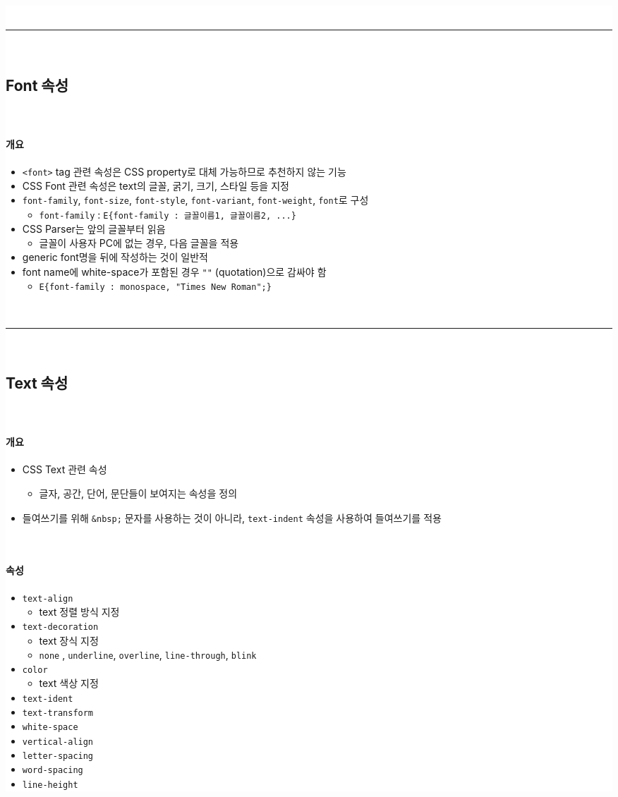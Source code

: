 <br>

---

<br>

## Font 속성

<br>

#### 개요

* `<font>` tag 관련 속성은 CSS property로 대체 가능하므로 추천하지 않는 기능
* CSS Font 관련 속성은 text의 글꼴, 굵기, 크기, 스타일 등을 지정
* `font-family`, `font-size`, `font-style`, `font-variant`, `font-weight`, `font`로 구성
  * `font-family` : `E{font-family : 글꼴이름1, 글꼴이름2, ...}`
* CSS Parser는 앞의 글꼴부터 읽음
  * 글꼴이 사용자 PC에 없는 경우, 다음 글꼴을 적용
* generic font명을 뒤에 작성하는 것이 일반적
* font name에 white-space가 포함된 경우 `""` (quotation)으로 감싸야 함
  * `E{font-family : monospace, "Times New Roman";}`

<br>

---

<br>

## Text 속성

<br>

#### 개요

* CSS Text 관련 속성
  * 글자, 공간, 단어, 문단들이 보여지는 속성을 정의

* 들여쓰기를 위해 `&nbsp;` 문자를 사용하는 것이 아니라, `text-indent` 속성을 사용하여 들여쓰기를 적용

<br>

#### 속성

* `text-align`
  * text 정렬 방식 지정
* `text-decoration`
  * text 장식 지정
  * `none` , `underline`, `overline`, `line-through`, `blink`
* `color`
  * text 색상 지정
* `text-ident`
* `text-transform`
* `white-space`
* `vertical-align`
* `letter-spacing`
* `word-spacing`
* `line-height`
